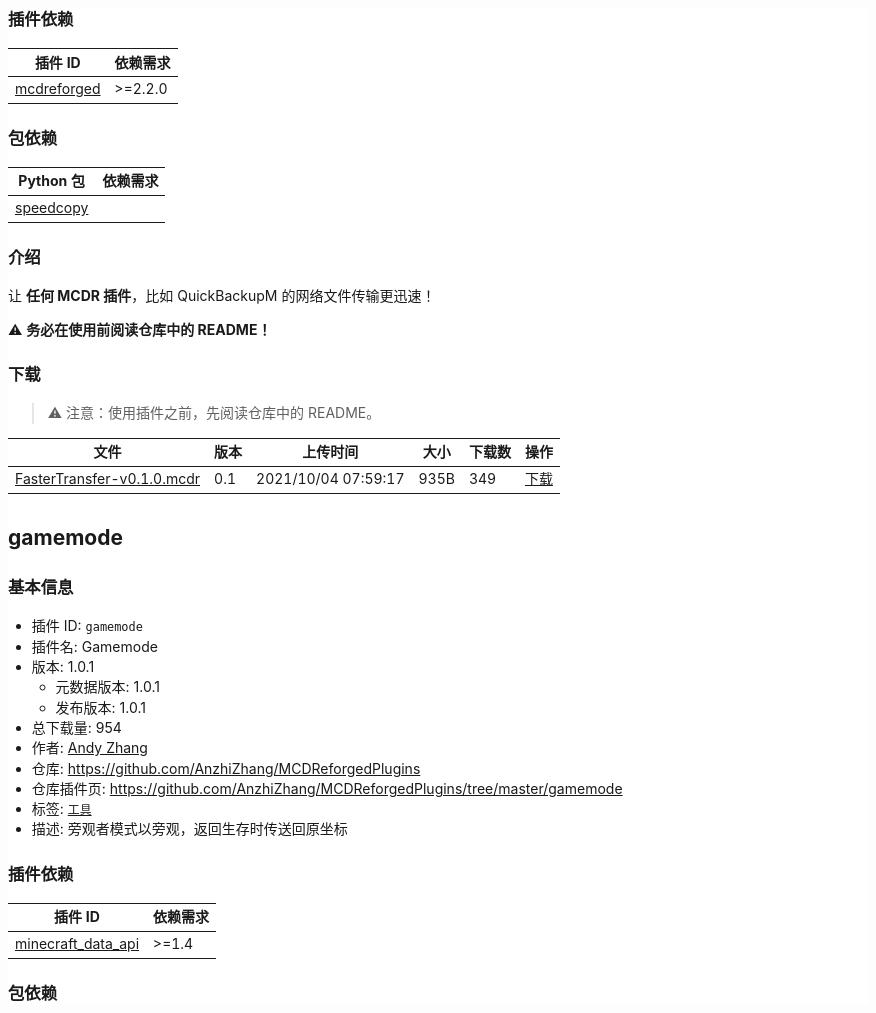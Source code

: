 ### 插件依赖

| 插件 ID | 依赖需求 |
| --- | --- |
| [mcdreforged](https://github.com/Fallen-Breath/MCDReforged) | \>=2.2.0 |

### 包依赖

| Python 包 | 依赖需求 |
| --- | --- |
| [speedcopy](https://pypi.org/project/speedcopy) |  |

### 介绍

让 **任何 MCDR 插件**，比如 QuickBackupM 的网络文件传输更迅速！

:warning: **务必在使用前阅读仓库中的 README！**
### 下载

> :warning: 注意：使用插件之前，先阅读仓库中的 README。

| 文件 | 版本 | 上传时间 | 大小 | 下载数 | 操作 |
| --- | --- | --- | --- | --- | --- |
| [FasterTransfer-v0.1.0.mcdr](https://github.com/alex3236/FasterTransfer/releases/tag/v0.1) | 0.1 | 2021/10/04 07:59:17 | 935B | 349 | [下载](https://github.com/alex3236/FasterTransfer/releases/download/v0.1/FasterTransfer-v0.1.0.mcdr) |

## gamemode

### 基本信息

- 插件 ID: `gamemode`
- 插件名: Gamemode
- 版本: 1.0.1
  - 元数据版本: 1.0.1
  - 发布版本: 1.0.1
- 总下载量: 954
- 作者: [Andy Zhang](https://github.com/AnzhiZhang)
- 仓库: https://github.com/AnzhiZhang/MCDReforgedPlugins
- 仓库插件页: https://github.com/AnzhiZhang/MCDReforgedPlugins/tree/master/gamemode
- 标签: [`工具`](/labels/tool/readme-zh_cn.md)
- 描述: 旁观者模式以旁观，返回生存时传送回原坐标

### 插件依赖

| 插件 ID | 依赖需求 |
| --- | --- |
| [minecraft_data_api](/plugins/minecraft_data_api/readme-zh_cn.md) | \>=1.4 |

### 包依赖
